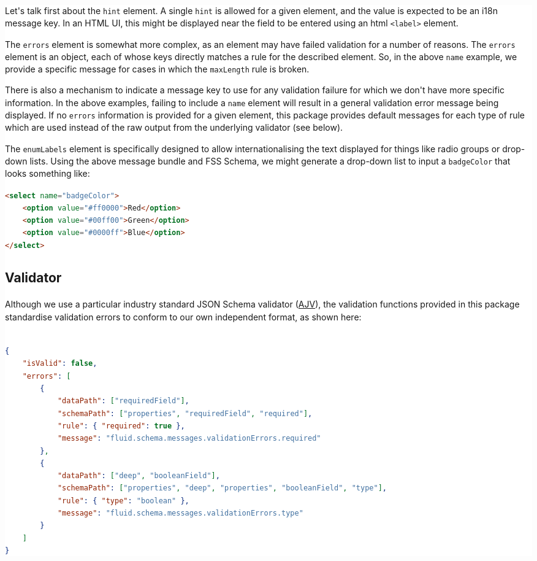 Let's talk first about the `hint` element.  A single `hint` is allowed for a given element, and the value is expected to
be an i18n message key.  In an HTML UI, this might be displayed near the field to be entered using an html `<label>`
element.

The `errors` element is somewhat more complex, as an element may have failed validation for a number of reasons.  The
`errors` element is an object, each of whose keys directly matches a rule for the described element.  So, in the above
`name` example, we provide a specific message for cases in which the `maxLength` rule is broken.

There is also a mechanism to indicate a message key to use for any validation failure for which we don't have more
specific information.  In the above examples, failing to include a `name` element will result in a general validation
error message being displayed.  If no `errors` information is provided for a given element, this package provides
default messages for each type of rule which are used instead of the raw output from the underlying validator (see
below).

The `enumLabels` element is specifically designed to allow internationalising the text displayed for things like radio
groups or drop-down lists.  Using the above message bundle and FSS Schema, we might generate a drop-down list to input a
`badgeColor` that looks something like:

```html
<select name="badgeColor">
    <option value="#ff0000">Red</option>
    <option value="#00ff00">Green</option>
    <option value="#0000ff">Blue</option>
</select>
```

## Validator

Although we use a particular industry standard JSON Schema validator ([AJV](https://github.com/epoberezkin/ajv)), the
validation functions provided in this package standardise validation errors to conform to our own independent format, as
shown here:

```json

{
    "isValid": false,
    "errors": [
        {
            "dataPath": ["requiredField"],
            "schemaPath": ["properties", "requiredField", "required"],
            "rule": { "required": true },
            "message": "fluid.schema.messages.validationErrors.required"
        },
        {
            "dataPath": ["deep", "booleanField"],
            "schemaPath": ["properties", "deep", "properties", "booleanField", "type"],
            "rule": { "type": "boolean" },
            "message": "fluid.schema.messages.validationErrors.type"
        }
    ]
}
```

